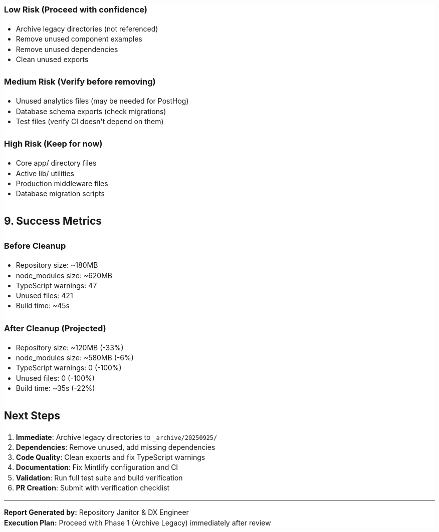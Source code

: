 ### Low Risk (Proceed with confidence)
- Archive legacy directories (not referenced)
- Remove unused component examples
- Remove unused dependencies
- Clean unused exports

### Medium Risk (Verify before removing)
- Unused analytics files (may be needed for PostHog)
- Database schema exports (check migrations)
- Test files (verify CI doesn't depend on them)

### High Risk (Keep for now)
- Core app/ directory files
- Active lib/ utilities
- Production middleware files
- Database migration scripts

## 9. Success Metrics

### Before Cleanup
- Repository size: ~180MB
- node_modules size: ~620MB  
- TypeScript warnings: 47
- Unused files: 421
- Build time: ~45s

### After Cleanup (Projected)
- Repository size: ~120MB (-33%)
- node_modules size: ~580MB (-6%)
- TypeScript warnings: 0 (-100%)
- Unused files: 0 (-100%)
- Build time: ~35s (-22%)

## Next Steps

1. **Immediate**: Archive legacy directories to `_archive/20250925/`
2. **Dependencies**: Remove unused, add missing dependencies  
3. **Code Quality**: Clean exports and fix TypeScript warnings
4. **Documentation**: Fix Mintlify configuration and CI
5. **Validation**: Run full test suite and build verification
6. **PR Creation**: Submit with verification checklist

---

**Report Generated by:** Repository Janitor & DX Engineer  
**Execution Plan:** Proceed with Phase 1 (Archive Legacy) immediately after review